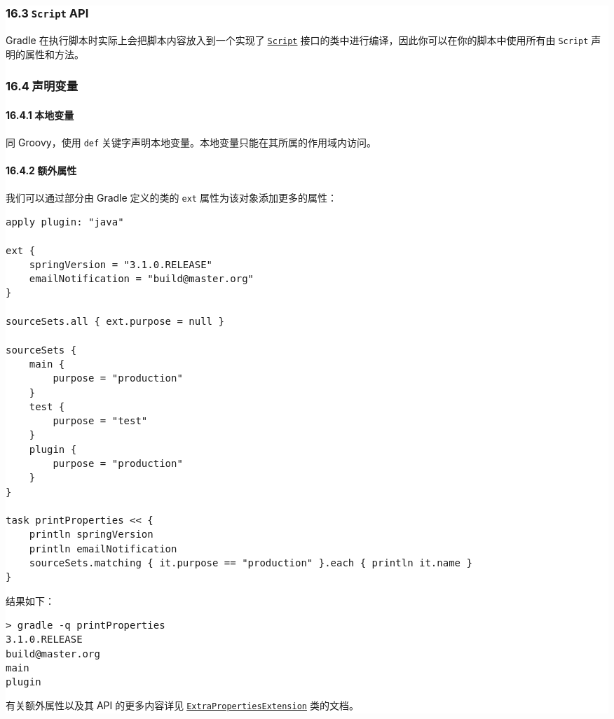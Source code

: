 ### 16.3 `Script` API

Gradle 在执行脚本时实际上会把脚本内容放入到一个实现了 [`Script`](https://docs.gradle.org/current/dsl/org.gradle.api.Script.html) 接口的类中进行编译，因此你可以在你的脚本中使用所有由 `Script` 声明的属性和方法。

### 16.4 声明变量

#### 16.4.1 本地变量

同 Groovy，使用 `def` 关键字声明本地变量。本地变量只能在其所属的作用域内访问。

#### 16.4.2 额外属性

我们可以通过部分由 Gradle 定义的类的 `ext` 属性为该对象添加更多的属性：

<pre class="brush: groovy">
apply plugin: "java"

ext {
    springVersion = "3.1.0.RELEASE"
    emailNotification = "build@master.org"
}

sourceSets.all { ext.purpose = null }

sourceSets {
    main {
        purpose = "production"
    }
    test {
        purpose = "test"
    }
    plugin {
        purpose = "production"
    }
}

task printProperties &lt;&lt; {
    println springVersion
    println emailNotification
    sourceSets.matching { it.purpose == "production" }.each { println it.name }
}
</pre>

结果如下：

<pre>
> gradle -q printProperties
3.1.0.RELEASE
build@master.org
main
plugin
</pre>

有关额外属性以及其 API 的更多内容详见 [`ExtraPropertiesExtension`](https://docs.gradle.org/current/dsl/org.gradle.api.plugins.ExtraPropertiesExtension.html) 类的文档。
